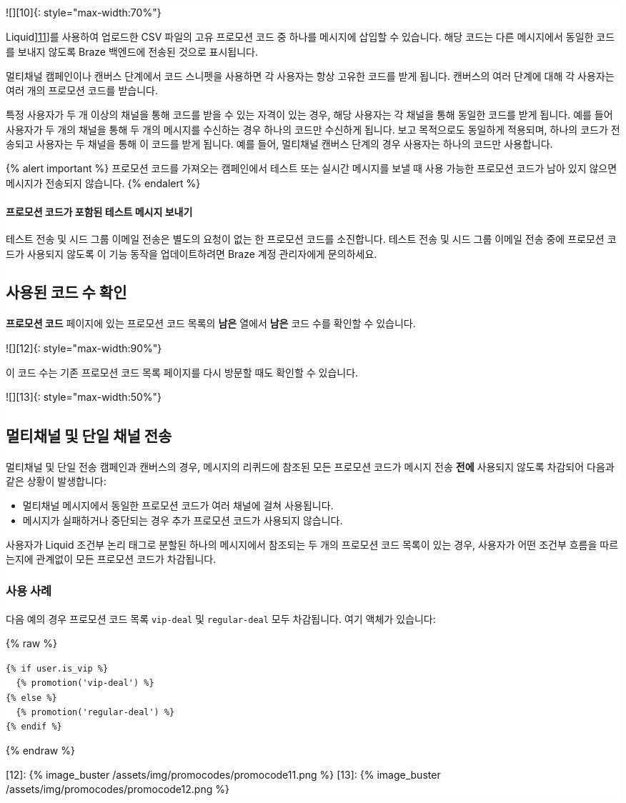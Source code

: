 ![][10]{: style="max-width:70%"}

Liquid][11]]를 사용하여 업로드한 CSV 파일의 고유 프로모션 코드 중 하나를 메시지에 삽입할 수 있습니다. 해당 코드는 다른 메시지에서 동일한 코드를 보내지 않도록 Braze 백엔드에 전송된 것으로 표시됩니다. 

멀티채널 캠페인이나 캔버스 단계에서 코드 스니펫을 사용하면 각 사용자는 항상 고유한 코드를 받게 됩니다. 캔버스의 여러 단계에 대해 각 사용자는 여러 개의 프로모션 코드를 받습니다. 

특정 사용자가 두 개 이상의 채널을 통해 코드를 받을 수 있는 자격이 있는 경우, 해당 사용자는 각 채널을 통해 동일한 코드를 받게 됩니다. 예를 들어 사용자가 두 개의 채널을 통해 두 개의 메시지를 수신하는 경우 하나의 코드만 수신하게 됩니다. 보고 목적으로도 동일하게 적용되며, 하나의 코드가 전송되고 사용자는 두 채널을 통해 이 코드를 받게 됩니다. 예를 들어, 멀티채널 캔버스 단계의 경우 사용자는 하나의 코드만 사용합니다.

{% alert important %}
프로모션 코드를 가져오는 캠페인에서 테스트 또는 실시간 메시지를 보낼 때 사용 가능한 프로모션 코드가 남아 있지 않으면 메시지가 전송되지 않습니다.
{% endalert %}

#### 프로모션 코드가 포함된 테스트 메시지 보내기

테스트 전송 및 시드 그룹 이메일 전송은 별도의 요청이 없는 한 프로모션 코드를 소진합니다. 테스트 전송 및 시드 그룹 이메일 전송 중에 프로모션 코드가 사용되지 않도록 이 기능 동작을 업데이트하려면 Braze 계정 관리자에게 문의하세요.

## 사용된 코드 수 확인

**프로모션 코드** 페이지에 있는 프로모션 코드 목록의 **남은** 열에서 **남은** 코드 수를 확인할 수 있습니다.

![][12]{: style="max-width:90%"}

이 코드 수는 기존 프로모션 코드 목록 페이지를 다시 방문할 때도 확인할 수 있습니다. 

![][13]{: style="max-width:50%"}

## 멀티채널 및 단일 채널 전송

멀티채널 및 단일 전송 캠페인과 캔버스의 경우, 메시지의 리퀴드에 참조된 모든 프로모션 코드가 메시지 전송 **전에** 사용되지 않도록 차감되어 다음과 같은 상황이 발생합니다:

- 멀티채널 메시지에서 동일한 프로모션 코드가 여러 채널에 걸쳐 사용됩니다.
- 메시지가 실패하거나 중단되는 경우 추가 프로모션 코드가 사용되지 않습니다.

사용자가 Liquid 조건부 논리 태그로 분할된 하나의 메시지에서 참조되는 두 개의 프로모션 코드 목록이 있는 경우, 사용자가 어떤 조건부 흐름을 따르는지에 관계없이 모든 프로모션 코드가 차감됩니다.

### 사용 사례

다음 예의 경우 프로모션 코드 목록 `vip-deal` 및 `regular-deal` 모두 차감됩니다. 여기 액체가 있습니다:

{% raw %}
```
{% if user.is_vip %}
  {% promotion('vip-deal') %}
{% else %}
  {% promotion('regular-deal') %}
{% endif %} 
```
{% endraw %}


[11]: {{site.baseurl}}/user_guide/personalization_and_dynamic_content/liquid/
[12]: {% image_buster /assets/img/promocodes/promocode11.png %}
[13]: {% image_buster /assets/img/promocodes/promocode12.png %}